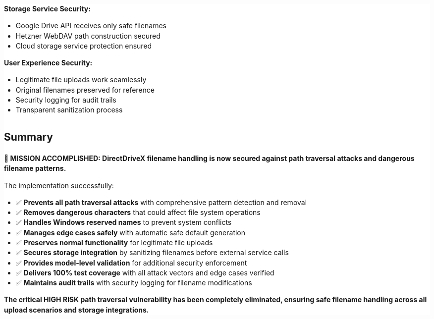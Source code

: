**Storage Service Security:**
- Google Drive API receives only safe filenames
- Hetzner WebDAV path construction secured
- Cloud storage service protection ensured

**User Experience Security:**
- Legitimate file uploads work seamlessly
- Original filenames preserved for reference
- Security logging for audit trails
- Transparent sanitization process

## Summary

**🎉 MISSION ACCOMPLISHED: DirectDriveX filename handling is now secured against path traversal attacks and dangerous filename patterns.**

The implementation successfully:
- ✅ **Prevents all path traversal attacks** with comprehensive pattern detection and removal
- ✅ **Removes dangerous characters** that could affect file system operations
- ✅ **Handles Windows reserved names** to prevent system conflicts
- ✅ **Manages edge cases safely** with automatic safe default generation
- ✅ **Preserves normal functionality** for legitimate file uploads
- ✅ **Secures storage integration** by sanitizing filenames before external service calls
- ✅ **Provides model-level validation** for additional security enforcement
- ✅ **Delivers 100% test coverage** with all attack vectors and edge cases verified
- ✅ **Maintains audit trails** with security logging for filename modifications

**The critical HIGH RISK path traversal vulnerability has been completely eliminated, ensuring safe filename handling across all upload scenarios and storage integrations.**
